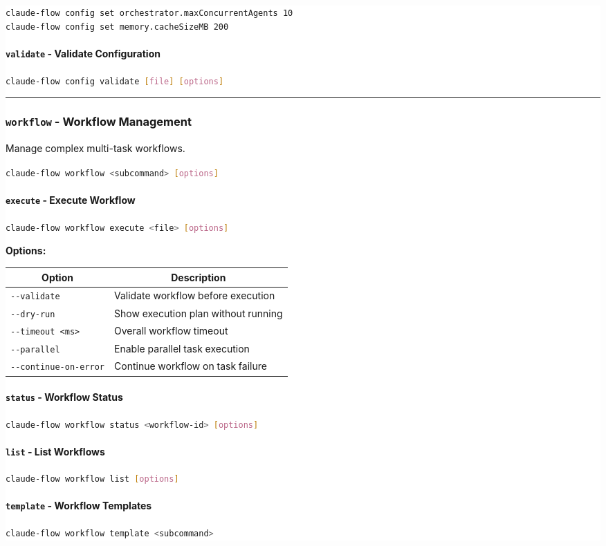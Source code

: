 ```bash
claude-flow config set orchestrator.maxConcurrentAgents 10
claude-flow config set memory.cacheSizeMB 200
```

#### `validate` - Validate Configuration

```bash
claude-flow config validate [file] [options]
```

---

### `workflow` - Workflow Management

Manage complex multi-task workflows.

```bash
claude-flow workflow <subcommand> [options]
```

#### `execute` - Execute Workflow

```bash
claude-flow workflow execute <file> [options]
```

**Options:**

| Option | Description |
|--------|-------------|
| `--validate` | Validate workflow before execution |
| `--dry-run` | Show execution plan without running |
| `--timeout <ms>` | Overall workflow timeout |
| `--parallel` | Enable parallel task execution |
| `--continue-on-error` | Continue workflow on task failure |

#### `status` - Workflow Status

```bash
claude-flow workflow status <workflow-id> [options]
```

#### `list` - List Workflows

```bash
claude-flow workflow list [options]
```

#### `template` - Workflow Templates

```bash
claude-flow workflow template <subcommand>
```
